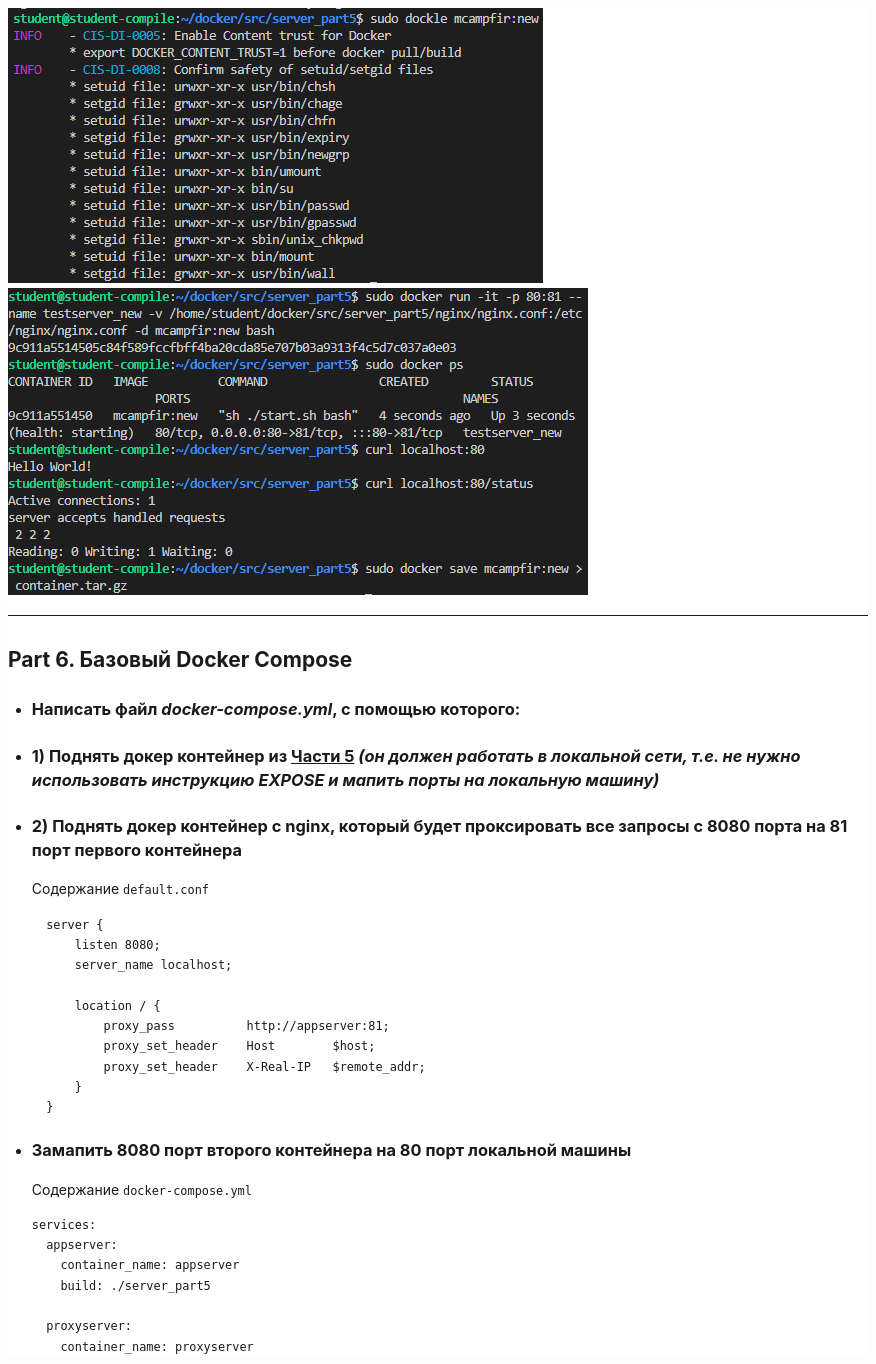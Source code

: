   ![](img/screenshot24.png)
  ![](img/screenshot25.png)
___
## Part 6. Базовый **Docker Compose**

- ### Написать файл *docker-compose.yml*, с помощью которого:
- ### 1) Поднять докер контейнер из [Части 5](#part-5-инструмент-dockle) _(он должен работать в локальной сети, т.е. не нужно использовать инструкцию **EXPOSE** и мапить порты на локальную машину)_
- ### 2) Поднять докер контейнер с **nginx**, который будет проксировать все запросы с 8080 порта на 81 порт первого контейнера
  Содержание `default.conf`
  ```
    server {
        listen 8080;
        server_name localhost;

        location / {
            proxy_pass          http://appserver:81;
            proxy_set_header    Host        $host;
            proxy_set_header    X-Real-IP   $remote_addr;
        }
    }
  ```
- ### Замапить 8080 порт второго контейнера на 80 порт локальной машины
  Содержание `docker-compose.yml`
  ```
  services:
    appserver:
      container_name: appserver
      build: ./server_part5

    proxyserver:
      container_name: proxyserver
  ```